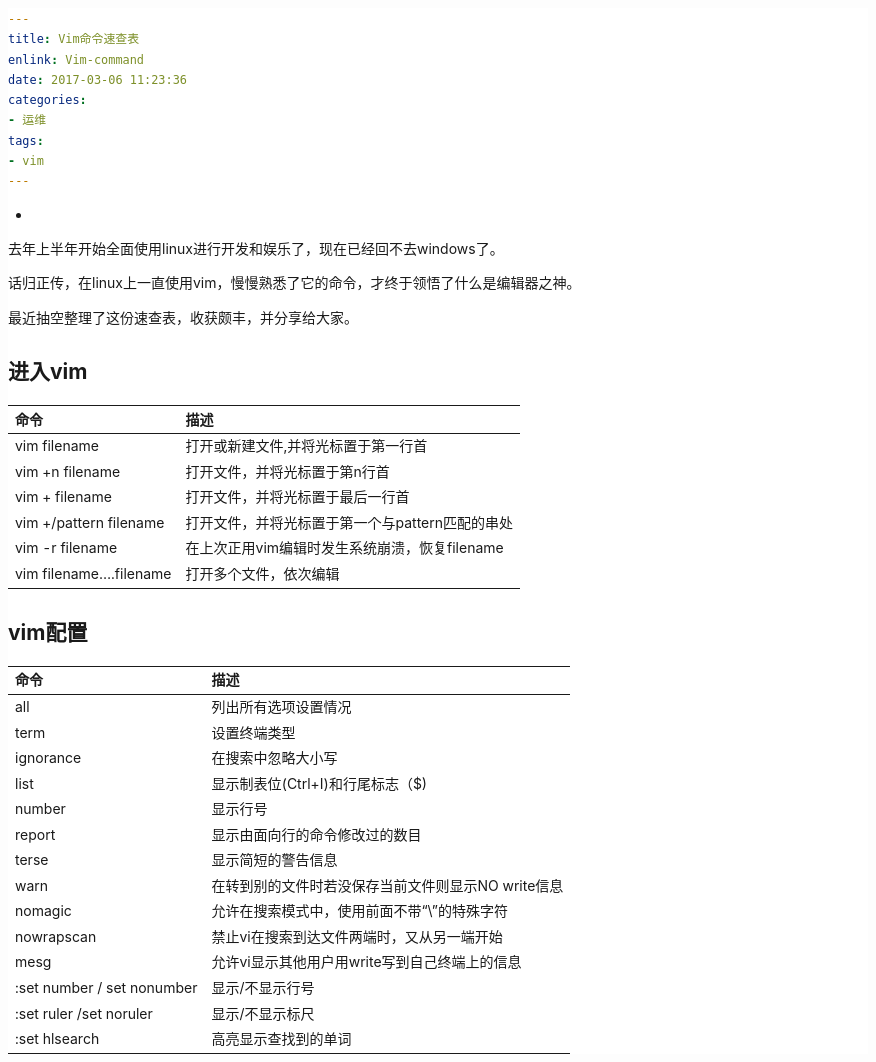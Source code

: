 ```yaml
---
title: Vim命令速查表
enlink: Vim-command
date: 2017-03-06 11:23:36
categories:
- 运维
tags:
- vim
---
```

- 
去年上半年开始全面使用linux进行开发和娱乐了，现在已经回不去windows了。

话归正传，在linux上一直使用vim，慢慢熟悉了它的命令，才终于领悟了什么是编辑器之神。

最近抽空整理了这份速查表，收获颇丰，并分享给大家。

## 进入vim

| 命令                   | 描述                                            |
| :-                     | :-                                              |
| vim filename           | 打开或新建文件,并将光标置于第一行首             |
| vim +n filename        | 打开文件，并将光标置于第n行首                   |
| vim + filename         | 打开文件，并将光标置于最后一行首                |
| vim +/pattern filename | 打开文件，并将光标置于第一个与pattern匹配的串处 |
| vim -r filename        | 在上次正用vim编辑时发生系统崩溃，恢复filename   |
| vim filename….filename | 打开多个文件，依次编辑                          |
## vim配置

| 命令                       | 描述                                                        |
| :-                         | :-                                                          |
| all                        | 列出所有选项设置情况                                        |
| term                       | 设置终端类型                                                |
| ignorance                  | 在搜索中忽略大小写                                          |
| list                       | 显示制表位(Ctrl+I)和行尾标志（$)                            |
| number                     | 显示行号                                                    |
| report                     | 显示由面向行的命令修改过的数目                              |
| terse                      | 显示简短的警告信息                                          |
| warn                       | 在转到别的文件时若没保存当前文件则显示NO write信息          |
| nomagic                    | 允许在搜索模式中，使用前面不带“\”的特殊字符                 |
| nowrapscan                 | 禁止vi在搜索到达文件两端时，又从另一端开始                  |
| mesg                       | 允许vi显示其他用户用write写到自己终端上的信息               |
| :set number / set nonumber | 显示/不显示行号                                             |
| :set ruler /set noruler    | 显示/不显示标尺                                             |
| :set hlsearch              | 高亮显示查找到的单词                                        |